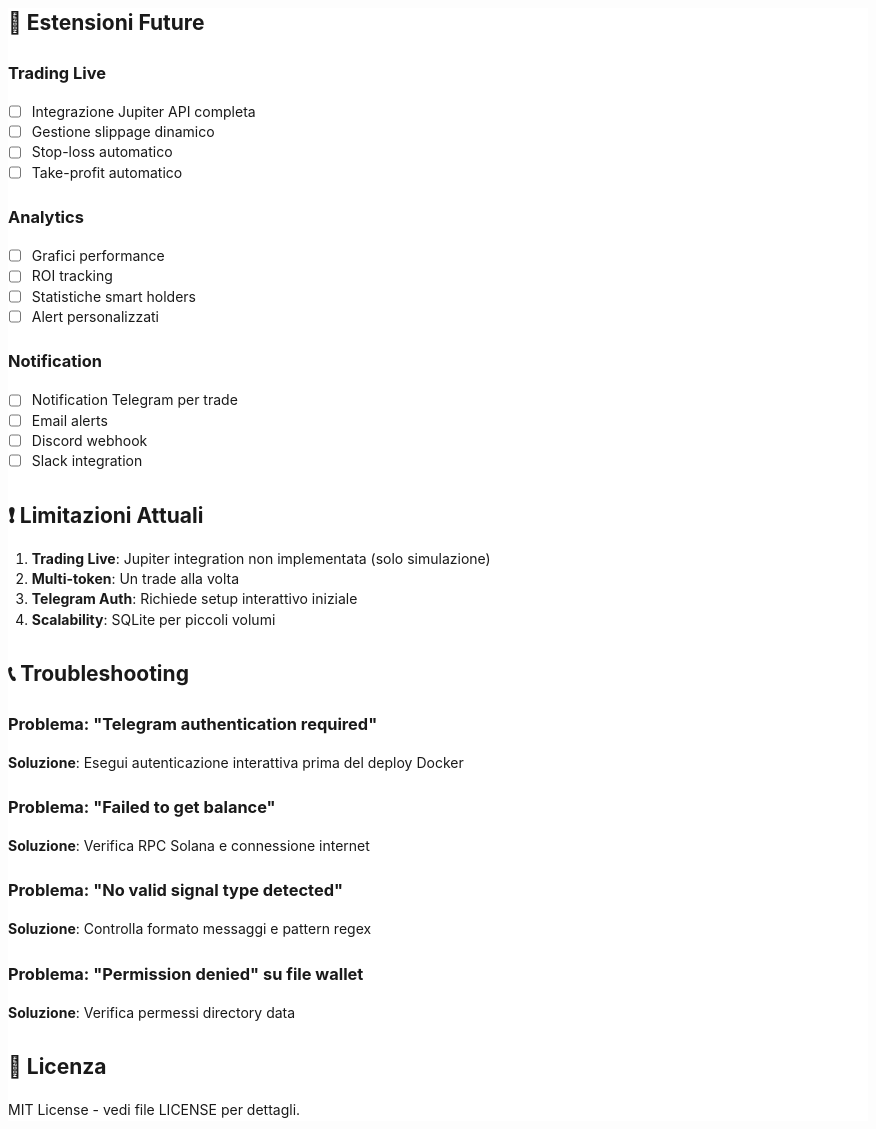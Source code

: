 ```sql
```

## 🚧 Estensioni Future

### Trading Live
- [ ] Integrazione Jupiter API completa
- [ ] Gestione slippage dinamico
- [ ] Stop-loss automatico
- [ ] Take-profit automatico

### Analytics
- [ ] Grafici performance
- [ ] ROI tracking
- [ ] Statistiche smart holders
- [ ] Alert personalizzati

### Notification
- [ ] Notification Telegram per trade
- [ ] Email alerts
- [ ] Discord webhook
- [ ] Slack integration

## ❗ Limitazioni Attuali

1. **Trading Live**: Jupiter integration non implementata (solo simulazione)
2. **Multi-token**: Un trade alla volta
3. **Telegram Auth**: Richiede setup interattivo iniziale
4. **Scalability**: SQLite per piccoli volumi

## 📞 Troubleshooting

### Problema: "Telegram authentication required"
**Soluzione**: Esegui autenticazione interattiva prima del deploy Docker

### Problema: "Failed to get balance"
**Soluzione**: Verifica RPC Solana e connessione internet

### Problema: "No valid signal type detected"
**Soluzione**: Controlla formato messaggi e pattern regex

### Problema: "Permission denied" su file wallet
**Soluzione**: Verifica permessi directory data

## 📄 Licenza

MIT License - vedi file LICENSE per dettagli.

